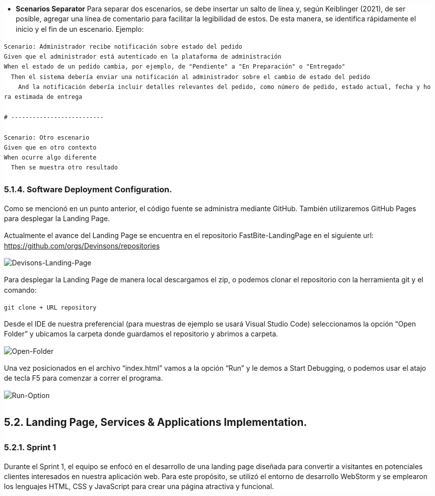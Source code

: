 * **Scenarios Separator**
Para separar dos escenarios, se debe insertar un salto de línea y, según Keiblinger (2021), de ser posible, agregar una línea de comentario para facilitar la legibilidad de estos. De esta manera, se identifica rápidamente el inicio y el fin de un escenario. 
Ejemplo:

``` gherkin
Scenario: Administrador recibe notificación sobre estado del pedido
Given que el administrador está autenticado en la plataforma de administración
When el estado de un pedido cambia, por ejemplo, de "Pendiente" a "En Preparación" o "Entregado"
  Then el sistema debería enviar una notificación al administrador sobre el cambio de estado del pedido
    And la notificación debería incluir detalles relevantes del pedido, como número de pedido, estado actual, fecha y hora estimada de entrega

# --------------------------

Scenario: Otro escenario
Given que en otro contexto
When ocurre algo diferente
  Then se muestra otro resultado
```


### 5.1.4. Software Deployment Configuration.

Como se mencionó en un punto anterior, el código fuente se administra mediante GitHub. También utilizaremos GitHub Pages para desplegar la Landing Page.

Actualmente el avance del Landing Page se encuentra en el repositorio FastBite-LandingPage en el siguiente url: https://github.com/orgs/Devinsons/repositories

![Devisons-Landing-Page](../assets/img/chapter-V/Denvinson-reposytories.png)

Para desplegar la Landing Page de manera local descargamos el zip, o podemos clonar el repositorio con la herramienta git y el comando: 

    git clone + URL repository

Desde el IDE de nuestra preferencial (para muestras de ejemplo se usará Visual Studio Code) seleccionamos la opción “Open Folder” y ubicamos la carpeta donde guardamos el repositorio y abrimos a carpeta.

![Open-Folder](/assets/img/chapter-V/open-folder.png)

Una vez posicionados en el archivo “index.html” vamos a la opción “Run” y le demos a Start Debugging, o podemos usar el atajo de tecla F5 para comenzar a correr el programa.

![Run-Option](/assets/img/chapter-V/run-option.png)



## 5.2. Landing Page, Services & Applications Implementation.
### 5.2.1. Sprint 1
Durante el Sprint 1, el equipo se enfocó en el desarrollo de una landing page diseñada para convertir a visitantes en potenciales clientes interesados en nuestra aplicación web. Para este propósito, se utilizó el entorno de desarrollo WebStorm y se emplearon los lenguajes HTML, CSS y JavaScript para crear una página atractiva y funcional.
